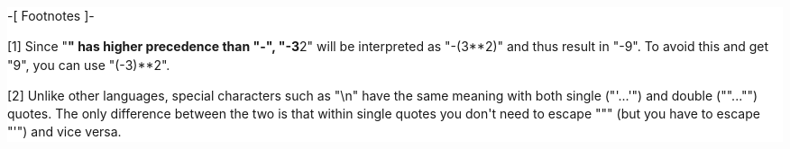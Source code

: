 -[ Footnotes ]-

[1] Since "**" has higher precedence than "-", "-3**2" will be interpreted as "-(3**2)" and thus result in "-9". To avoid this and get "9", you can use "(-3)**2".

[2] Unlike other languages, special characters such as "\n" have the same meaning with both single ("'...'") and double (""..."") quotes. The only difference between the two is that within single quotes you don't need to escape """ (but you have to escape "\'") and vice versa.
